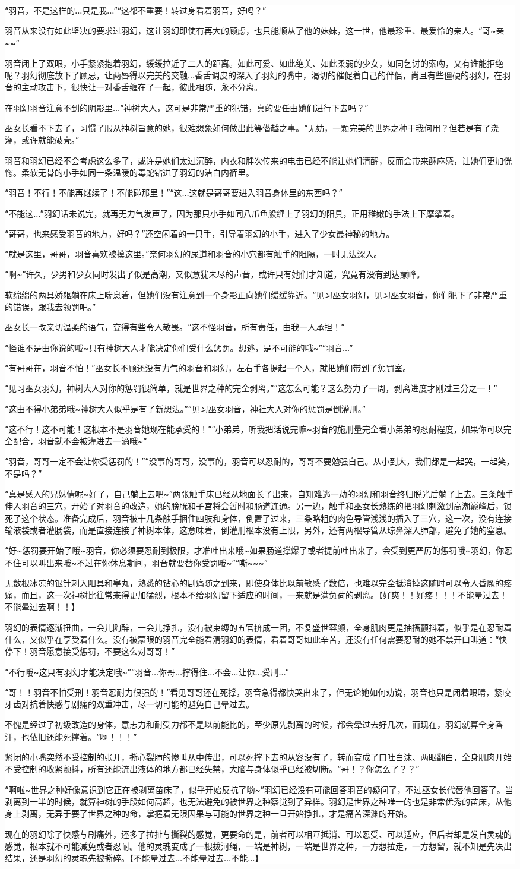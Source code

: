 “羽音，不是这样的…只是我…”“这都不重要！转过身看着羽音，好吗？”

羽音从来没有如此坚决的要求过羽幻，这让羽幻即使有再大的顾虑，也只能顺从了他的妹妹，这一世，他最珍重、最爱怜的亲人。“哥~亲~~”

羽音闭上了双眼，小手紧紧抱着羽幻，缓缓拉近了二人的距离。如此可爱、如此绝美、如此柔弱的少女，如同乞讨的索吻，又有谁能拒绝呢？羽幻彻底放下了顾忌，让两唇得以完美的交融…香舌调皮的深入了羽幻的嘴中，渴切的催促着自己的伴侣，尚且有些僵硬的羽幻，在羽音的主动攻击下，很快让一对香舌缠在了一起，彼此相随，永不分离。

在羽幻羽音注意不到的阴影里…“神树大人，这可是非常严重的犯错，真的要任由她们进行下去吗？”

巫女长看不下去了，习惯了服从神树旨意的她，很难想象如何做出此等僭越之事。“无妨，一颗完美的世界之种于我何用？但若是有了浇灌，或许就能破壳。”

羽音和羽幻已经不会考虑这么多了，或许是她们太过沉醉，内衣和胖次传来的电击已经不能让她们清醒，反而会带来酥麻感，让她们更加恍惚。柔软无骨的小手如同一条温暖的毒蛇钻进了羽幻的洁白内裤里。

“羽音！不行！不能再继续了！不能碰那里！”“这…这就是哥哥要进入羽音身体里的东西吗？”

“不能这…”羽幻话未说完，就再无力气发声了，因为那只小手如同八爪鱼般缠上了羽幻的阳具，正用稚嫩的手法上下摩挲着。

“哥哥，也来感受羽音的地方，好吗？”还空闲着的一只手，引导着羽幻的小手，进入了少女最神秘的地方。

“就是这里，哥哥，羽音喜欢被摸这里。”奈何羽幻的尿道和羽音的小穴都有触手的阻隔，一时无法深入。

“啊~”许久，少男和少女同时发出了似是高潮，又似意犹未尽的声音，或许只有她们才知道，究竟有没有到达巅峰。

软绵绵的两具娇躯躺在床上喘息着，但她们没有注意到一个身影正向她们缓缓靠近。“见习巫女羽幻，见习巫女羽音，你们犯下了非常严重的错误，跟我去领罚吧。”

巫女长一改亲切温柔的语气，变得有些令人敬畏。“这不怪羽音，所有责任，由我一人承担！”

“怪谁不是由你说的哦~只有神树大人才能决定你们受什么惩罚。想逃，是不可能的哦~”“羽音…”

“有哥哥在，羽音不怕！”巫女长不顾还没有力气的羽音和羽幻，左右手各提起一个人，就把她们带到了惩罚室。

“见习巫女羽幻，神树大人对你的惩罚很简单，就是世界之种的完全剥离。”“这怎么可能？这么努力了一周，剥离进度才刚过三分之一！”

“这由不得小弟弟哦~神树大人似乎是有了新想法。”“见习巫女羽音，神社大人对你的惩罚是倒灌刑。”

“这不行！这不可能！这根本不是羽音她现在能承受的！”“小弟弟，听我把话说完嘛~羽音的施刑量完全看小弟弟的忍耐程度，如果你可以完全配合，羽音就不会被灌进去一滴哦~”

“羽音，哥哥一定不会让你受惩罚的！”“没事的哥哥，没事的，羽音可以忍耐的，哥哥不要勉强自己。从小到大，我们都是一起哭，一起笑，不是吗？”

“真是感人的兄妹情呢~好了，自己躺上去吧~”两张触手床已经从地面长了出来，自知难逃一劫的羽幻和羽音终归脱光后躺了上去。三条触手伸入羽音的三穴，开始了对羽音的改造，她的膀胱和子宫将会暂时和肠道连通。另一边，触手和巫女长熟练的把羽幻刺激到高潮巅峰后，锁死了这个状态。准备完成后，羽音被十几条触手捆住四肢和身体，倒置了过来，三条略粗的肉色导管浅浅的插入了三穴，这一次，没有连接输液袋或者灌肠袋，而是直接连接了神树本体，这意味着，倒灌刑根本没有上限，另外，还有两根导管从琼鼻深入肺部，避免了她的窒息。

“好~惩罚要开始了哦~羽音，你必须要忍耐到极限，才准吐出来哦~如果肠道撑爆了或者提前吐出来了，会受到更严厉的惩罚哦~羽幻，你忍不住可以叫出来哦~不过在你休息期间，羽音就要替你受罚哦~”“嘶~~~”

无数根冰凉的银针刺入阳具和睾丸，熟悉的钻心的剧痛随之到来，即使身体比以前敏感了数倍，也难以完全抵消掉这随时可以令人昏厥的疼痛，而且，这一次神树比往常来得更加猛烈，根本不给羽幻留下适应的时间，一来就是满负荷的剥离。【好爽！！好疼！！！不能晕过去！不能晕过去啊！！】

羽幻的表情逐渐扭曲，一会儿陶醉，一会儿挣扎，没有被束缚的五官挤成一团，不复盛世容颜，全身肌肉更是抽搐颤抖着，似乎是在忍耐着什么，又似乎在享受着什么。没有被蒙眼的羽音完全能看清羽幻的表情，看着哥哥如此辛苦，还没有任何需要忍耐的她不禁开口叫道：“快停下！羽音愿意接受惩罚，不要这么对哥哥！”

“不行哦~这只有羽幻才能决定哦~”“羽音…你哥…撑得住…不会…让你…受刑…”

“哥！！羽音不怕受刑！羽音忍耐力很强的！”看见哥哥还在死撑，羽音急得都快哭出来了，但无论她如何劝说，羽音也只是闭着眼睛，紧咬牙齿对抗着快感与剧痛的双重冲击，尽一切可能的避免自己晕过去。

不愧是经过了初级改造的身体，意志力和耐受力都不是以前能比的，至少原先剥离的时候，都会晕过去好几次，而现在，羽幻就算全身香汗，也依旧还能死撑着。“啊！！！”

紧闭的小嘴突然不受控制的张开，撕心裂肺的惨叫从中传出，可以死撑下去的从容没有了，转而变成了口吐白沫、两眼翻白，全身肌肉开始不受控制的收紧颤抖，所有还能流出液体的地方都已经失禁，大脑与身体似乎已经被切断。“哥！？你怎么了？？”

“啊啦~世界之种好像意识到它正在被剥离苗床了，似乎开始反抗了哟~”羽幻已经没有可能回答羽音的疑问了，不过巫女长代替他回答了。当剥离到一半的时候，就算神树的手段如何高超，也无法避免的被世界之种察觉到了异样。羽幻是世界之种唯一的也是非常优秀的苗床，从他身上剥离，无异于要了世界之种的命，掌握着无限因果与可能的世界之种一旦开始挣扎，才是痛苦深渊的开始。

现在的羽幻除了快感与剧痛外，还多了拉扯与撕裂的感觉，更要命的是，前者可以相互抵消、可以忍受、可以适应，但后者却是发自灵魂的感觉，根本就不可能减免或者忍耐。他的灵魂变成了一根拔河绳，一端是神树，一端是世界之种，一方想拉走，一方想留，就不知是先决出结果，还是羽幻的灵魂先被撕碎。【不能晕过去…不能晕过去…不能…】
